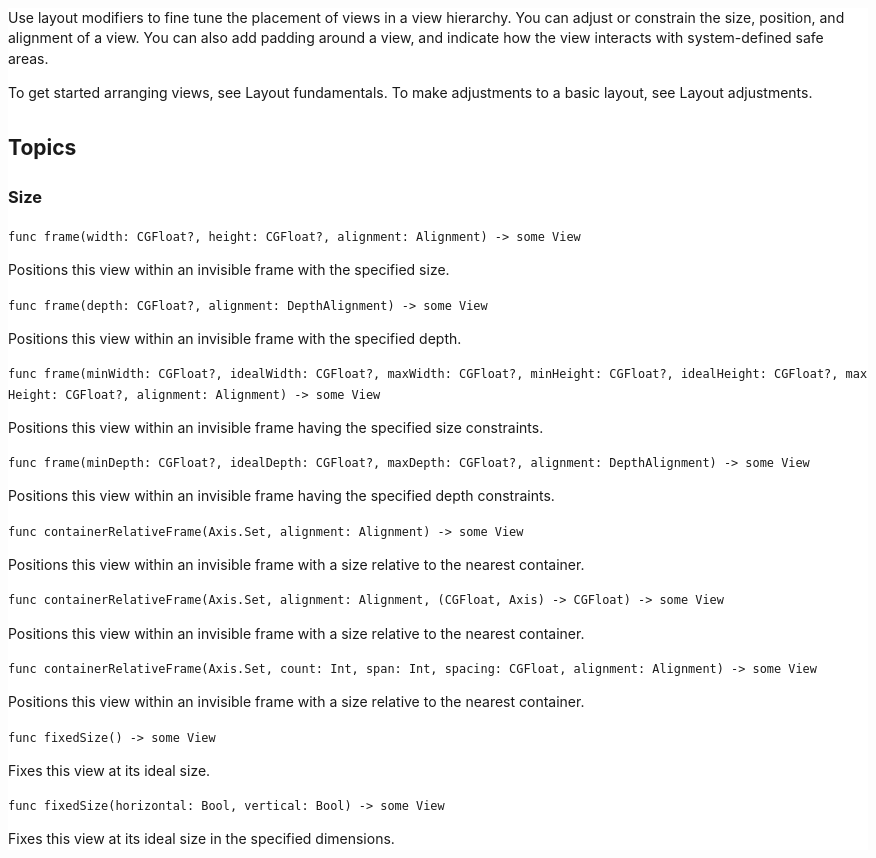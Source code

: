 Use layout modifiers to fine tune the placement of views in a view hierarchy.
You can adjust or constrain the size, position, and alignment of a view. You
can also add padding around a view, and indicate how the view interacts with
system-defined safe areas.

To get started arranging views, see Layout fundamentals. To make adjustments
to a basic layout, see Layout adjustments.

## Topics

### Size

`func frame(width: CGFloat?, height: CGFloat?, alignment: Alignment) -> some
View`

Positions this view within an invisible frame with the specified size.

`func frame(depth: CGFloat?, alignment: DepthAlignment) -> some View`

Positions this view within an invisible frame with the specified depth.

`func frame(minWidth: CGFloat?, idealWidth: CGFloat?, maxWidth: CGFloat?,
minHeight: CGFloat?, idealHeight: CGFloat?, maxHeight: CGFloat?, alignment:
Alignment) -> some View`

Positions this view within an invisible frame having the specified size
constraints.

`func frame(minDepth: CGFloat?, idealDepth: CGFloat?, maxDepth: CGFloat?,
alignment: DepthAlignment) -> some View`

Positions this view within an invisible frame having the specified depth
constraints.

`func containerRelativeFrame(Axis.Set, alignment: Alignment) -> some View`

Positions this view within an invisible frame with a size relative to the
nearest container.

`func containerRelativeFrame(Axis.Set, alignment: Alignment, (CGFloat, Axis)
-> CGFloat) -> some View`

Positions this view within an invisible frame with a size relative to the
nearest container.

`func containerRelativeFrame(Axis.Set, count: Int, span: Int, spacing:
CGFloat, alignment: Alignment) -> some View`

Positions this view within an invisible frame with a size relative to the
nearest container.

`func fixedSize() -> some View`

Fixes this view at its ideal size.

`func fixedSize(horizontal: Bool, vertical: Bool) -> some View`

Fixes this view at its ideal size in the specified dimensions.
